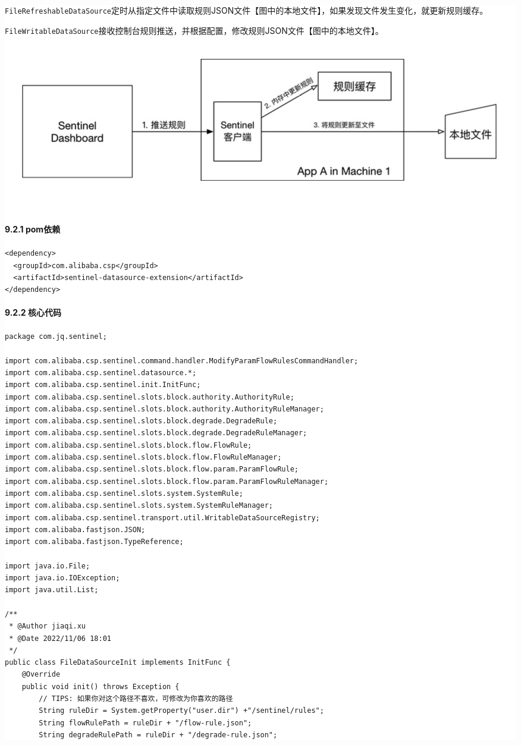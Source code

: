 `FileRefreshableDataSource`定时从指定文件中读取规则JSON文件【图中的本地文件】，如果发现文件发生变化，就更新规则缓存。

`FileWritableDataSource`接收控制台规则推送，并根据配置，修改规则JSON文件【图中的本地文件】。

![image](/assets/images/blog/springcloud/sentinel-规则持久化-pull模式.png) 

#### 9.2.1 pom依赖
```
<dependency>
  <groupId>com.alibaba.csp</groupId>
  <artifactId>sentinel-datasource-extension</artifactId>
</dependency>
```

#### 9.2.2 核心代码

```
package com.jq.sentinel;

import com.alibaba.csp.sentinel.command.handler.ModifyParamFlowRulesCommandHandler;
import com.alibaba.csp.sentinel.datasource.*;
import com.alibaba.csp.sentinel.init.InitFunc;
import com.alibaba.csp.sentinel.slots.block.authority.AuthorityRule;
import com.alibaba.csp.sentinel.slots.block.authority.AuthorityRuleManager;
import com.alibaba.csp.sentinel.slots.block.degrade.DegradeRule;
import com.alibaba.csp.sentinel.slots.block.degrade.DegradeRuleManager;
import com.alibaba.csp.sentinel.slots.block.flow.FlowRule;
import com.alibaba.csp.sentinel.slots.block.flow.FlowRuleManager;
import com.alibaba.csp.sentinel.slots.block.flow.param.ParamFlowRule;
import com.alibaba.csp.sentinel.slots.block.flow.param.ParamFlowRuleManager;
import com.alibaba.csp.sentinel.slots.system.SystemRule;
import com.alibaba.csp.sentinel.slots.system.SystemRuleManager;
import com.alibaba.csp.sentinel.transport.util.WritableDataSourceRegistry;
import com.alibaba.fastjson.JSON;
import com.alibaba.fastjson.TypeReference;

import java.io.File;
import java.io.IOException;
import java.util.List;

/**
 * @Author jiaqi.xu
 * @Date 2022/11/06 18:01
 */
public class FileDataSourceInit implements InitFunc {
    @Override
    public void init() throws Exception {
        // TIPS: 如果你对这个路径不喜欢，可修改为你喜欢的路径
        String ruleDir = System.getProperty("user.dir") +"/sentinel/rules";
        String flowRulePath = ruleDir + "/flow-rule.json";
        String degradeRulePath = ruleDir + "/degrade-rule.json";
```